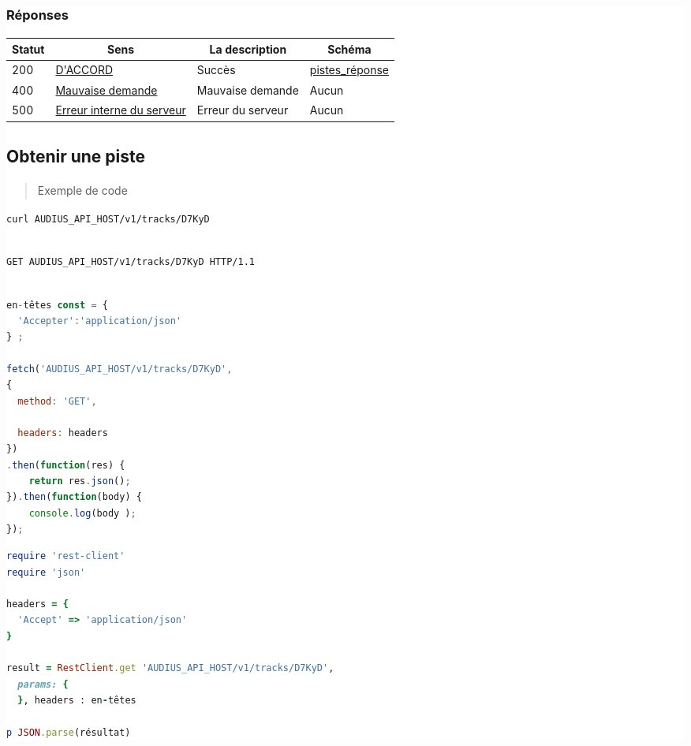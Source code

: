 <h3 id="trending-tracks-responses">Réponses</h3>

| Statut | Sens                                                                           | La description    | Schéma                                   |
| ------ | ------------------------------------------------------------------------------ | ----------------- | ---------------------------------------- |
| 200    | [D'ACCORD](https://tools.ietf.org/html/rfc7231#section-6.3.1)                  | Succès            | [pistes_réponse](#schematracks_response) |
| 400    | [Mauvaise demande](https://tools.ietf.org/html/rfc7231#section-6.5.1)          | Mauvaise demande  | Aucun                                    |
| 500    | [Erreur interne du serveur](https://tools.ietf.org/html/rfc7231#section-6.6.1) | Erreur du serveur | Aucun                                    |

## Obtenir une piste

<a id="opIdGet Track"></a>

> Exemple de code

```shell
curl AUDIUS_API_HOST/v1/tracks/D7KyD 


```

```http
GET AUDIUS_API_HOST/v1/tracks/D7KyD HTTP/1.1

```

```javascript

en-têtes const = {
  'Accepter':'application/json'
} ;

fetch('AUDIUS_API_HOST/v1/tracks/D7KyD',
{
  method: 'GET',

  headers: headers
})
.then(function(res) {
    return res.json();
}).then(function(body) {
    console.log(body );
});

```

```ruby
require 'rest-client'
require 'json'

headers = {
  'Accept' => 'application/json'
}

result = RestClient.get 'AUDIUS_API_HOST/v1/tracks/D7KyD',
  params: {
  }, headers : en-têtes

p JSON.parse(résultat)

```
